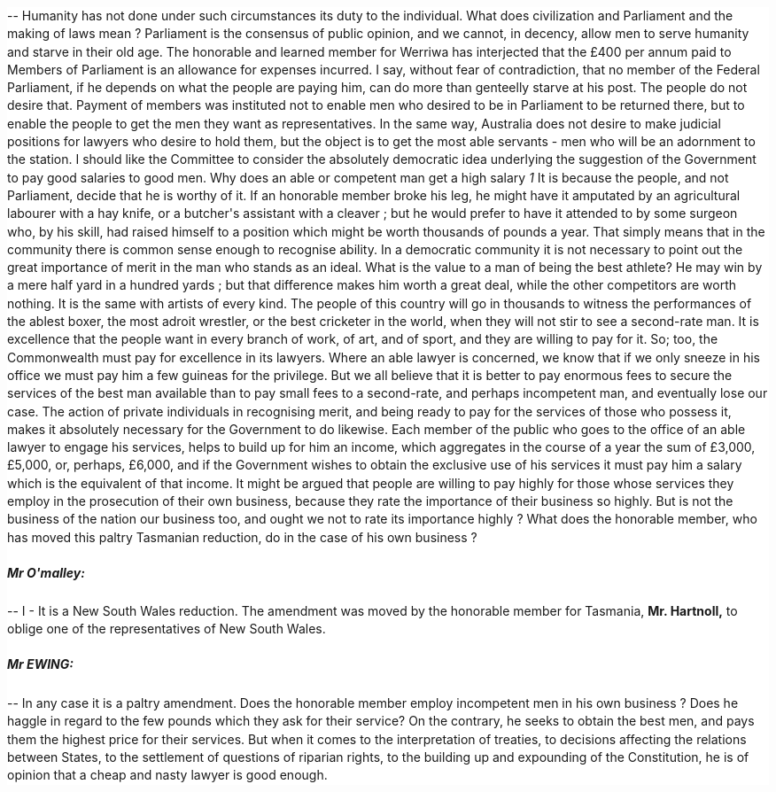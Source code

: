 -- Humanity has not done under such circumstances its duty to the individual. What does civilization and Parliament and the making of laws mean ? Parliament is the consensus of public opinion, and we cannot, in decency, allow men to serve humanity and starve in their old age. The honorable and learned member for Werriwa has interjected that the £400 per annum paid to Members of Parliament is an allowance for expenses incurred. I say, without fear of contradiction, that no member of the Federal Parliament, if he depends on what the people are paying him, can do more than genteelly starve at his post. The people do not desire that. Payment of members was instituted not to enable men who desired to be in Parliament to be returned there, but to enable the people to get the men they want as representatives. In the same way, Australia does not desire to make judicial positions for lawyers who desire to hold them, but the object is to get the most able servants - men who will be an adornment to the station. I should like the Committee to consider the absolutely democratic idea underlying the suggestion of the Government to pay good salaries to good men. Why does an able or competent man get a high salary  *1*  It is because the people, and not Parliament, decide that he is worthy of it. If an honorable member broke his leg, he might have it amputated by an agricultural labourer with a hay knife, or a butcher's assistant with a cleaver ; but he would prefer to have it attended to by some surgeon who, by his skill, had raised himself to a position which might be worth thousands of pounds a year. That simply means that in the community there is common sense enough to recognise ability. In a democratic community it is not necessary to point out the great importance of merit in the man who stands as an ideal. What is the value to a man of being the best athlete? He may win by a mere half yard in a hundred yards ; but that difference makes him worth a great deal, while the other competitors are worth nothing. It is the same with artists of every kind. The people of this country will go in thousands to witness the performances of the ablest boxer, the most adroit wrestler, or the best cricketer in the world, when they will not stir to see a second-rate man. It is excellence that the people want in every branch of work, of art, and of sport, and they are willing to pay for it. So; too, the Commonwealth must pay for excellence in its lawyers. Where an able lawyer is concerned, we know that if we only sneeze in his office we must pay him a few guineas for the privilege. But we all believe that it is better to pay enormous fees to secure the services of the best man available than to pay small fees to a second-rate, and perhaps incompetent man, and eventually lose our case. The action of private individuals in recognising merit, and being ready to pay for the services of those who possess it, makes it absolutely necessary for the Government to do likewise. Each member of the public who goes to the office of an able lawyer to engage his services, helps to build up for him an income, which aggregates in the course of a year the sum of £3,000, £5,000, or, perhaps, £6,000, and if the Government wishes to obtain the exclusive use of his services it must pay him a salary which is the equivalent of that income. It might be argued that people are willing to pay highly for those whose services they employ in the prosecution of their own business, because they rate the importance of their business so highly. But is not the business of the nation our business too, and ought we not to rate its importance highly ? What does the honorable member, who has moved this paltry Tasmanian reduction, do in the case of his own business ? 

##### Mr O'malley:

-- I - It is a New South Wales reduction. The amendment was moved by the honorable member for Tasmania,  **Mr. Hartnoll,**  to oblige one of the representatives of New South Wales. 

##### Mr EWING:

-- In any case it is a paltry amendment. Does the honorable member employ incompetent men in his own business ? Does he haggle in regard to the few pounds which they ask for their service? On the contrary, he seeks to obtain the best men, and pays them the highest price for their services. But when it comes to the interpretation of treaties, to decisions affecting the relations between States, to the settlement of questions of riparian rights, to the building up and expounding of the Constitution, he is of opinion that a cheap and nasty lawyer is good enough. 

